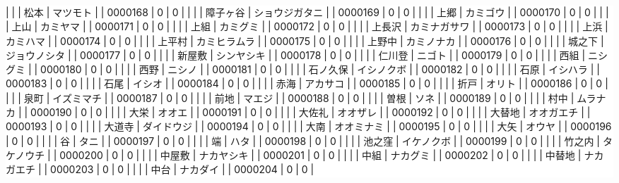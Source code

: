 |  |  | 松本 | マツモト |  | 0000168 | 0 | 0 |
|  |  | 障子ヶ谷 | ショウジガタニ |  | 0000169 | 0 | 0 |
|  |  | 上郷 | カミゴウ |  | 0000170 | 0 | 0 |
|  |  | 上山 | カミヤマ |  | 0000171 | 0 | 0 |
|  |  | 上組 | カミグミ |  | 0000172 | 0 | 0 |
|  |  | 上長沢 | カミナガサワ |  | 0000173 | 0 | 0 |
|  |  | 上浜 | カミハマ |  | 0000174 | 0 | 0 |
|  |  | 上平村 | カミヒラムラ |  | 0000175 | 0 | 0 |
|  |  | 上野中 | カミノナカ |  | 0000176 | 0 | 0 |
|  |  | 城之下 | ジョウノシタ |  | 0000177 | 0 | 0 |
|  |  | 新屋敷 | シンヤシキ |  | 0000178 | 0 | 0 |
|  |  | 仁川登 | ニゴト |  | 0000179 | 0 | 0 |
|  |  | 西組 | ニシグミ |  | 0000180 | 0 | 0 |
|  |  | 西野 | ニシノ |  | 0000181 | 0 | 0 |
|  |  | 石ノ久保 | イシノクボ |  | 0000182 | 0 | 0 |
|  |  | 石原 | イシハラ |  | 0000183 | 0 | 0 |
|  |  | 石尾 | イシオ |  | 0000184 | 0 | 0 |
|  |  | 赤海 | アカサコ |  | 0000185 | 0 | 0 |
|  |  | 折戸 | オリト |  | 0000186 | 0 | 0 |
|  |  | 泉町 | イズミマチ |  | 0000187 | 0 | 0 |
|  |  | 前地 | マエジ |  | 0000188 | 0 | 0 |
|  |  | 曽根 | ソネ |  | 0000189 | 0 | 0 |
|  |  | 村中 | ムラナカ |  | 0000190 | 0 | 0 |
|  |  | 大栄 | オオエ |  | 0000191 | 0 | 0 |
|  |  | 大佐礼 | オオザレ |  | 0000192 | 0 | 0 |
|  |  | 大替地 | オオガエチ |  | 0000193 | 0 | 0 |
|  |  | 大道寺 | ダイドウジ |  | 0000194 | 0 | 0 |
|  |  | 大南 | オオミナミ |  | 0000195 | 0 | 0 |
|  |  | 大矢 | オウヤ |  | 0000196 | 0 | 0 |
|  |  | 谷 | タニ |  | 0000197 | 0 | 0 |
|  |  | 端 | ハタ |  | 0000198 | 0 | 0 |
|  |  | 池之窪 | イケノクボ |  | 0000199 | 0 | 0 |
|  |  | 竹之内 | タケノウチ |  | 0000200 | 0 | 0 |
|  |  | 中屋敷 | ナカヤシキ |  | 0000201 | 0 | 0 |
|  |  | 中組 | ナカグミ |  | 0000202 | 0 | 0 |
|  |  | 中替地 | ナカガエチ |  | 0000203 | 0 | 0 |
|  |  | 中台 | ナカダイ |  | 0000204 | 0 | 0 |
